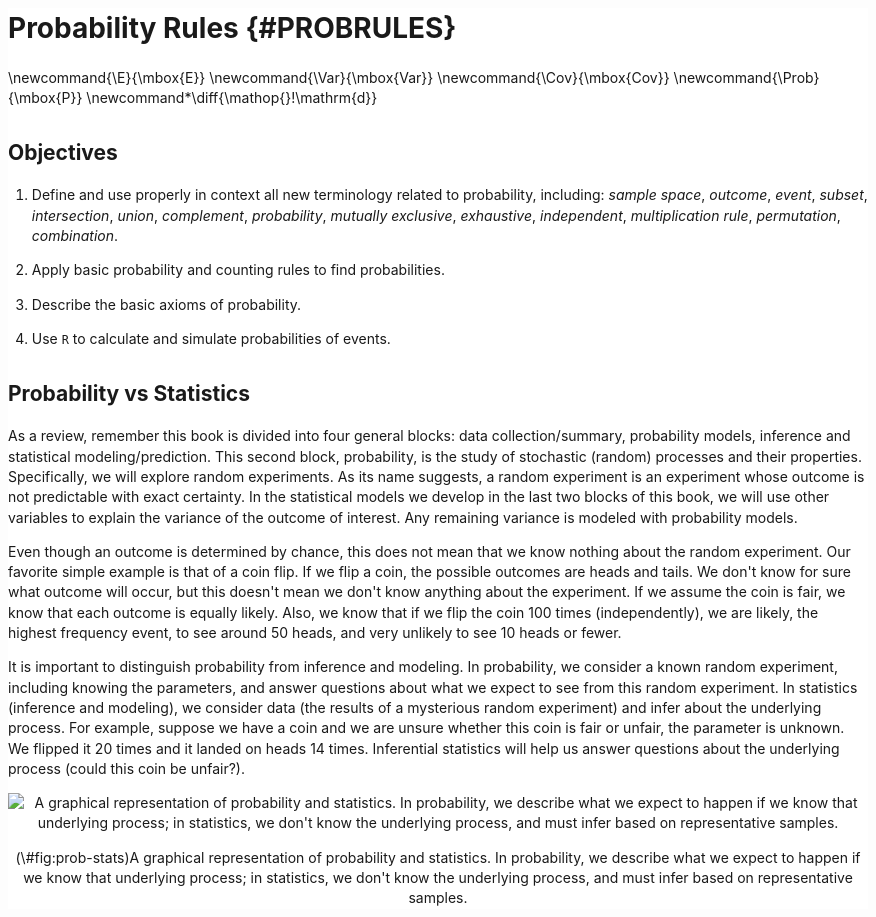 # Probability Rules {#PROBRULES}

\newcommand{\E}{\mbox{E}}
\newcommand{\Var}{\mbox{Var}}
\newcommand{\Cov}{\mbox{Cov}}
\newcommand{\Prob}{\mbox{P}}
\newcommand*\diff{\mathop{}\!\mathrm{d}}


## Objectives

1) Define and use properly in context all new terminology related to probability, including: *sample space*, *outcome*, *event*, *subset*, *intersection*, *union*, *complement*, *probability*, *mutually exclusive*, *exhaustive*, *independent*,  *multiplication rule*, *permutation*, *combination*.  

2) Apply basic probability and counting rules to find probabilities.  

3) Describe the basic axioms of probability.  

4) Use `R` to calculate and simulate probabilities of events.  

## Probability vs Statistics

As a review, remember this book is divided into four general blocks: data collection/summary, probability models, inference and statistical modeling/prediction. This second block, probability, is the study of stochastic (random) processes and their properties. Specifically, we will explore random experiments. As its name suggests, a random experiment is an experiment whose outcome is not predictable with exact certainty. In the statistical models we develop in the last two blocks of this book, we will use other variables to explain the variance of the outcome of interest. Any remaining variance is modeled with probability models. 

Even though an outcome is determined by chance, this does not mean that we know nothing about the random experiment. Our favorite simple example is that of a coin flip. If we flip a coin, the possible outcomes are heads and tails. We don't know for sure what outcome will occur, but this doesn't mean we don't know anything about the experiment. If we assume the coin is fair, we know that each outcome is equally likely. Also, we know that if we flip the coin 100 times (independently), we are likely, the highest frequency event, to see around 50 heads, and very unlikely to see 10 heads or fewer. 

It is important to distinguish probability from inference and modeling. In probability, we consider a known random experiment, including knowing the parameters, and answer questions about what we expect to see from this random experiment. In statistics (inference and modeling), we consider data (the results of a mysterious random experiment) and infer about the underlying process. For example, suppose we have a coin and we are unsure whether this coin is fair or unfair, the parameter is unknown. We flipped it 20 times and it landed on heads 14 times. Inferential statistics will help us answer questions about the underlying process (could this coin be unfair?). 

<div class="figure" style="text-align: center">
<img src="figures/Prob_Stats.png" alt="A graphical representation of probability and statistics. In probability, we describe what we expect to happen if we know that underlying process; in statistics, we don't know the underlying process, and must infer based on representative samples." width="576" />
<p class="caption">(\#fig:prob-stats)A graphical representation of probability and statistics. In probability, we describe what we expect to happen if we know that underlying process; in statistics, we don't know the underlying process, and must infer based on representative samples.</p>
</div>
